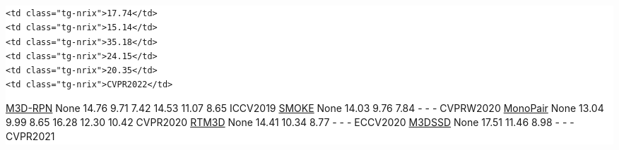     <td class="tg-nrix">17.74</td>
    <td class="tg-nrix">15.14</td>
    <td class="tg-nrix">35.18</td>
    <td class="tg-nrix">24.15</td>
    <td class="tg-nrix">20.35</td>
    <td class="tg-nrix">CVPR2022</td>
  </tr>
  <tr><td></td><td></td><td></td><td></td><td></td><td></td><td></td><td></td><td></td></tr>
  <tr>
    <td class="tg-9wq8" nowrap="nowrap"><a href="#M3D-RPN">M3D-RPN</a></td>
    <td class="tg-nrix">None</td>
    <td class="tg-nrix">14.76</td>
    <td class="tg-nrix">9.71</td>
    <td class="tg-nrix">7.42</td>
    <td class="tg-nrix">14.53</td>
    <td class="tg-nrix">11.07</td>
    <td class="tg-nrix">8.65</td>
    <td class="tg-nrix">ICCV2019</td>
  </tr>
  <tr>
    <td class="tg-9wq8"><a href="#SMOKE">SMOKE</a></td>
    <td class="tg-nrix">None</td>
    <td class="tg-nrix">14.03</td>
    <td class="tg-nrix">9.76</td>
    <td class="tg-nrix">7.84 </td>
    <td class="tg-nrix">-</td>
    <td class="tg-nrix">-</td>
    <td class="tg-nrix">-</td>
    <td class="tg-nrix">CVPRW2020</td>
  </tr>
  <tr>
    <td class="tg-9wq8"><a href="#MonoPair">MonoPair</a></td>
    <td class="tg-nrix">None</td>
    <td class="tg-nrix">13.04</td>
    <td class="tg-nrix">9.99</td>
    <td class="tg-nrix">8.65 </td>
    <td class="tg-nrix">16.28</td>
    <td class="tg-nrix">12.30</td>
    <td class="tg-nrix">10.42</td>
    <td class="tg-nrix">CVPR2020</td>
  </tr>
  <tr>
    <td class="tg-9wq8"><a href="#RTM3D">RTM3D</a></td>
    <td class="tg-nrix">None</td>
    <td class="tg-nrix">14.41</td>
    <td class="tg-nrix">10.34</td>
    <td class="tg-nrix">8.77 </td>
    <td class="tg-nrix">-</td>
    <td class="tg-nrix">-</td>
    <td class="tg-nrix">-</td>
    <td class="tg-nrix">ECCV2020</td>
  </tr>
  <tr>
    <td class="tg-9wq8"><a href="#M3DSSD">M3DSSD</a></td>
    <td class="tg-nrix">None</td>
    <td class="tg-nrix">17.51</td>
    <td class="tg-nrix">11.46</td>
    <td class="tg-nrix">8.98 </td>
    <td class="tg-nrix">-</td>
    <td class="tg-nrix">-</td>
    <td class="tg-nrix">-</td>
    <td class="tg-nrix">CVPR2021</td>
  </tr>
  <tr>
